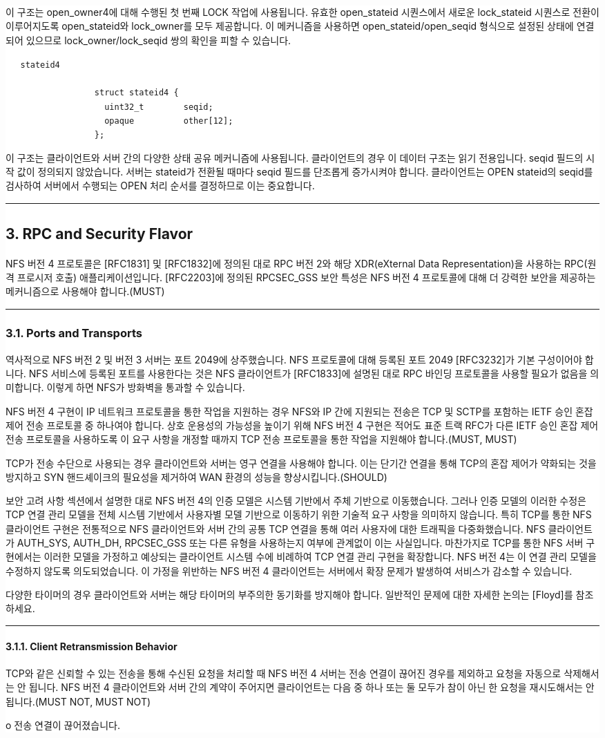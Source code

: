 이 구조는 open\_owner4에 대해 수행된 첫 번째 LOCK 작업에 사용됩니다. 유효한 open\_stateid 시퀀스에서 새로운 lock\_stateid 시퀀스로 전환이 이루어지도록 open\_stateid와 lock\_owner를 모두 제공합니다. 이 메커니즘을 사용하면 open\_stateid/open\_seqid 형식으로 설정된 상태에 연결되어 있으므로 lock\_owner/lock\_seqid 쌍의 확인을 피할 수 있습니다.

```text
   stateid4

                  struct stateid4 {
                    uint32_t        seqid;
                    opaque          other[12];
                  };
```

이 구조는 클라이언트와 서버 간의 다양한 상태 공유 메커니즘에 사용됩니다. 클라이언트의 경우 이 데이터 구조는 읽기 전용입니다. seqid 필드의 시작 값이 정의되지 않았습니다. 서버는 stateid가 전환될 때마다 seqid 필드를 단조롭게 증가시켜야 합니다. 클라이언트는 OPEN stateid의 seqid를 검사하여 서버에서 수행되는 OPEN 처리 순서를 결정하므로 이는 중요합니다.

---
## **3.  RPC and Security Flavor**

NFS 버전 4 프로토콜은 \[RFC1831\] 및 \[RFC1832\]에 정의된 대로 RPC 버전 2와 해당 XDR\(eXternal Data Representation\)을 사용하는 RPC\(원격 프로시저 호출\) 애플리케이션입니다. \[RFC2203\]에 정의된 RPCSEC\_GSS 보안 특성은 NFS 버전 4 프로토콜에 대해 더 강력한 보안을 제공하는 메커니즘으로 사용해야 합니다.\(MUST\)

---
### **3.1.  Ports and Transports**

역사적으로 NFS 버전 2 및 버전 3 서버는 포트 2049에 상주했습니다. NFS 프로토콜에 대해 등록된 포트 2049 \[RFC3232\]가 기본 구성이어야 합니다. NFS 서비스에 등록된 포트를 사용한다는 것은 NFS 클라이언트가 \[RFC1833\]에 설명된 대로 RPC 바인딩 프로토콜을 사용할 필요가 없음을 의미합니다. 이렇게 하면 NFS가 방화벽을 통과할 수 있습니다.

NFS 버전 4 구현이 IP 네트워크 프로토콜을 통한 작업을 지원하는 경우 NFS와 IP 간에 지원되는 전송은 TCP 및 SCTP를 포함하는 IETF 승인 혼잡 제어 전송 프로토콜 중 하나여야 합니다. 상호 운용성의 가능성을 높이기 위해 NFS 버전 4 구현은 적어도 표준 트랙 RFC가 다른 IETF 승인 혼잡 제어 전송 프로토콜을 사용하도록 이 요구 사항을 개정할 때까지 TCP 전송 프로토콜을 통한 작업을 지원해야 합니다.\(MUST, MUST\)

TCP가 전송 수단으로 사용되는 경우 클라이언트와 서버는 영구 연결을 사용해야 합니다. 이는 단기간 연결을 통해 TCP의 혼잡 제어가 약화되는 것을 방지하고 SYN 핸드셰이크의 필요성을 제거하여 WAN 환경의 성능을 향상시킵니다.\(SHOULD\)

보안 고려 사항 섹션에서 설명한 대로 NFS 버전 4의 인증 모델은 시스템 기반에서 주체 기반으로 이동했습니다. 그러나 인증 모델의 이러한 수정은 TCP 연결 관리 모델을 전체 시스템 기반에서 사용자별 모델 기반으로 이동하기 위한 기술적 요구 사항을 의미하지 않습니다. 특히 TCP를 통한 NFS 클라이언트 구현은 전통적으로 NFS 클라이언트와 서버 간의 공통 TCP 연결을 통해 여러 사용자에 대한 트래픽을 다중화했습니다. NFS 클라이언트가 AUTH\_SYS, AUTH\_DH, RPCSEC\_GSS 또는 다른 유형을 사용하는지 여부에 관계없이 이는 사실입니다. 마찬가지로 TCP를 통한 NFS 서버 구현에서는 이러한 모델을 가정하고 예상되는 클라이언트 시스템 수에 비례하여 TCP 연결 관리 구현을 확장합니다. NFS 버전 4는 이 연결 관리 모델을 수정하지 않도록 의도되었습니다. 이 가정을 위반하는 NFS 버전 4 클라이언트는 서버에서 확장 문제가 발생하여 서비스가 감소할 수 있습니다.

다양한 타이머의 경우 클라이언트와 서버는 해당 타이머의 부주의한 동기화를 방지해야 합니다. 일반적인 문제에 대한 자세한 논의는 \[Floyd\]를 참조하세요.

---
#### **3.1.1.  Client Retransmission Behavior**

TCP와 같은 신뢰할 수 있는 전송을 통해 수신된 요청을 처리할 때 NFS 버전 4 서버는 전송 연결이 끊어진 경우를 제외하고 요청을 자동으로 삭제해서는 안 됩니다. NFS 버전 4 클라이언트와 서버 간의 계약이 주어지면 클라이언트는 다음 중 하나 또는 둘 모두가 참이 아닌 한 요청을 재시도해서는 안 됩니다.\(MUST NOT, MUST NOT\)

o 전송 연결이 끊어졌습니다.
